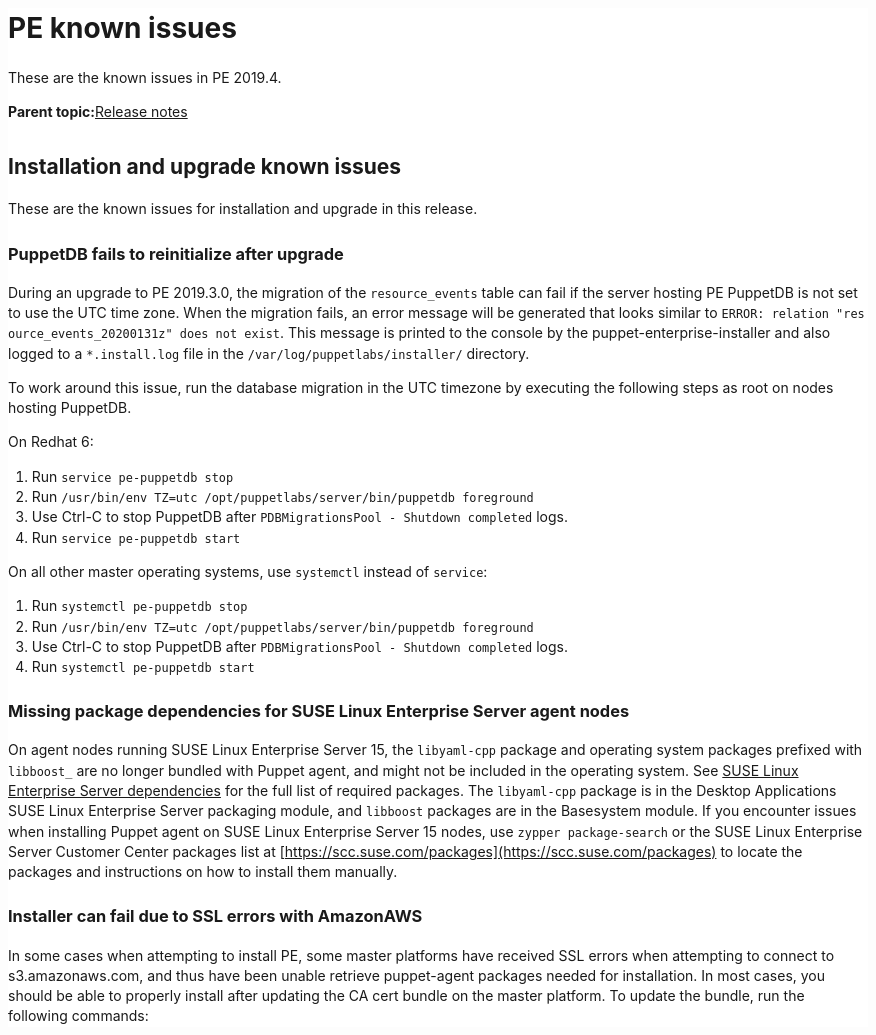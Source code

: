 # PE known issues

These are the known issues in PE 2019.4.

**Parent topic:**[Release notes](release_notes_pe_index.md)

## Installation and upgrade known issues

These are the known issues for installation and upgrade in this release.

### PuppetDB fails to reinitialize after upgrade

During an upgrade to PE 2019.3.0, the migration of the `resource_events` table can fail if the server hosting PE PuppetDB is not set to use the UTC time zone. When the migration fails, an error message will be generated that looks similar to `ERROR: relation "resource_events_20200131z" does not exist`. This message is printed to the console by the puppet-enterprise-installer and also logged to a `*.install.log` file in the `/var/log/puppetlabs/installer/` directory.

To work around this issue, run the database migration in the UTC timezone by executing the following steps as root on nodes hosting PuppetDB.

On Redhat 6:

1.  Run `service pe-puppetdb stop`
2.  Run `/usr/bin/env TZ=utc /opt/puppetlabs/server/bin/puppetdb foreground`
3.  Use Ctrl-C to stop PuppetDB after `PDBMigrationsPool - Shutdown completed` logs.
4.  Run `service pe-puppetdb start`

On all other master operating systems, use `systemctl` instead of `service`:

1.  Run `systemctl pe-puppetdb stop`
2.  Run `/usr/bin/env TZ=utc /opt/puppetlabs/server/bin/puppetdb foreground`
3.  Use Ctrl-C to stop PuppetDB after `PDBMigrationsPool - Shutdown completed` logs.
4.  Run `systemctl pe-puppetdb start`

### Missing package dependencies for SUSE Linux Enterprise Server agent nodes

On agent nodes running SUSE Linux Enterprise Server 15, the `libyaml-cpp` package and operating system packages prefixed with `libboost_` are no longer bundled with Puppet agent, and might not be included in the operating system. See [SUSE Linux Enterprise Server dependencies](supported_operating_systems.md#) for the full list of required packages. The `libyaml-cpp` package is in the Desktop Applications SUSE Linux Enterprise Server packaging module, and `libboost` packages are in the Basesystem module. If you encounter issues when installing Puppet agent on SUSE Linux Enterprise Server 15 nodes, use `zypper package-search` or the SUSE Linux Enterprise Server Customer Center packages list at [https://scc.suse.com/packages](https://scc.suse.com/packages) to locate the packages and instructions on how to install them manually.

### Installer can fail due to SSL errors with AmazonAWS

In some cases when attempting to install PE, some master platforms have received SSL errors when attempting to connect to s3.amazonaws.com, and thus have been unable retrieve puppet-agent packages needed for installation. In most cases, you should be able to properly install after updating the CA cert bundle on the master platform. To update the bundle, run the following commands:
